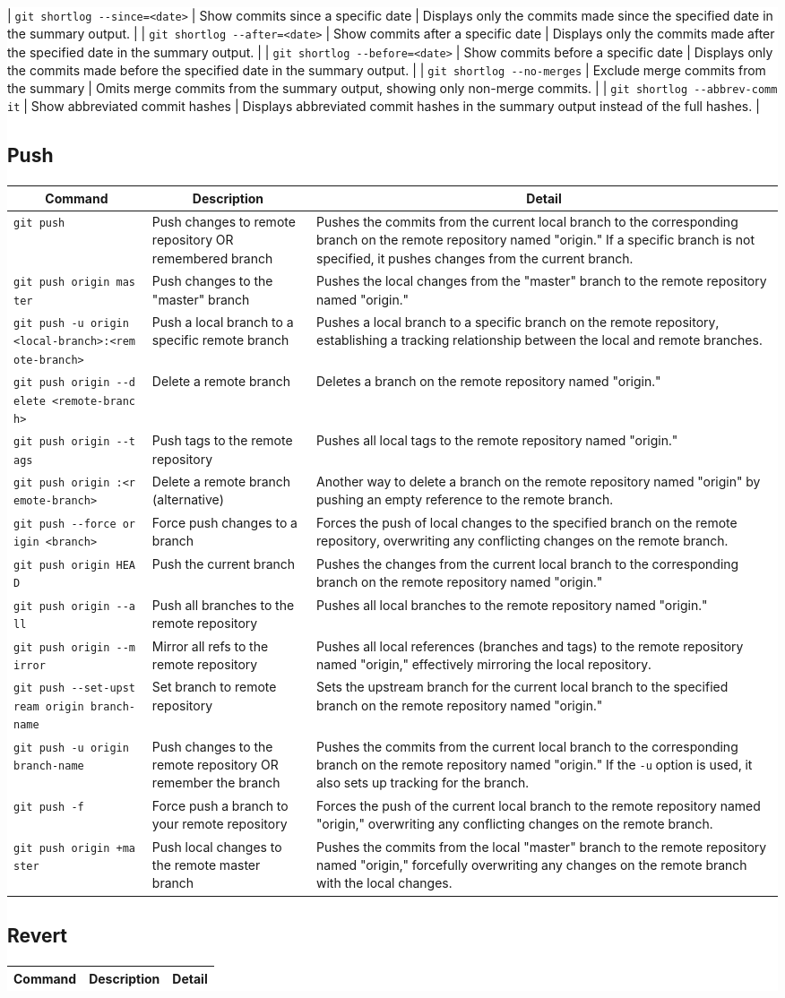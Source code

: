 | `git shortlog --since=<date>`    | Show commits since a specific date                       | Displays only the commits made since the specified date in the summary output.                                                      |
| `git shortlog --after=<date>`    | Show commits after a specific date                       | Displays only the commits made after the specified date in the summary output.                                                      |
| `git shortlog --before=<date>`   | Show commits before a specific date                      | Displays only the commits made before the specified date in the summary output.                                                     |
| `git shortlog --no-merges`       | Exclude merge commits from the summary                   | Omits merge commits from the summary output, showing only non-merge commits.                                                        |
| `git shortlog --abbrev-commit`   | Show abbreviated commit hashes                           | Displays abbreviated commit hashes in the summary output instead of the full hashes.                                                |


## Push
| Command                                              | Description                                           | Detail                                                           |
| -----------------------------------------------------| ------------------------------------------------------|-----------------------------------------------------------------|
| `git push`                                           | Push changes to remote repository OR remembered branch  | Pushes the commits from the current local branch to the corresponding branch on the remote repository named "origin." If a specific branch is not specified, it pushes changes from the current branch. |
| `git push origin master`                             | Push changes to the "master" branch                   | Pushes the local changes from the "master" branch to the remote repository named "origin."                                       |
| `git push -u origin <local-branch>:<remote-branch>`  | Push a local branch to a specific remote branch      | Pushes a local branch to a specific branch on the remote repository, establishing a tracking relationship between the local and remote branches. |
| `git push origin --delete <remote-branch>`           | Delete a remote branch                                | Deletes a branch on the remote repository named "origin."         |
| `git push origin --tags`                             | Push tags to the remote repository                    | Pushes all local tags to the remote repository named "origin."    |
| `git push origin :<remote-branch>`                   | Delete a remote branch (alternative)                 | Another way to delete a branch on the remote repository named "origin" by pushing an empty reference to the remote branch.           |
| `git push --force origin <branch>`                   | Force push changes to a branch                       | Forces the push of local changes to the specified branch on the remote repository, overwriting any conflicting changes on the remote branch. |
| `git push origin HEAD`                               | Push the current branch                              | Pushes the changes from the current local branch to the corresponding branch on the remote repository named "origin."              |
| `git push origin --all`                              | Push all branches to the remote repository           | Pushes all local branches to the remote repository named "origin." |
| `git push origin --mirror`                           | Mirror all refs to the remote repository              | Pushes all local references (branches and tags) to the remote repository named "origin," effectively mirroring the local repository.  |
| `git push --set-upstream origin branch-name`         | Set branch to remote repository                       | Sets the upstream branch for the current local branch to the specified branch on the remote repository named "origin."              |
| `git push -u origin branch-name`                     | Push changes to the remote repository OR remember the branch  | Pushes the commits from the current local branch to the corresponding branch on the remote repository named "origin." If the `-u` option is used, it also sets up tracking for the branch. |
| `git push -f`                                       | Force push a branch to your remote repository        | Forces the push of the current local branch to the remote repository named "origin," overwriting any conflicting changes on the remote branch. |
| `git push origin +master`                     | Push local changes to the remote master branch              | Pushes the commits from the local "master" branch to the remote repository named "origin," forcefully overwriting any changes on the remote branch with the local changes.  


## Revert
| Command                           | Description                                                    | Detail                                                                                                                                                                                                                                                                                   |
| ----------------------------------| ---------------------------------------------------------------|------------------------------------------------------------------------------------------------------------------------------------------------------------------------------------------------------------------------------------------------------------------------------------------|
